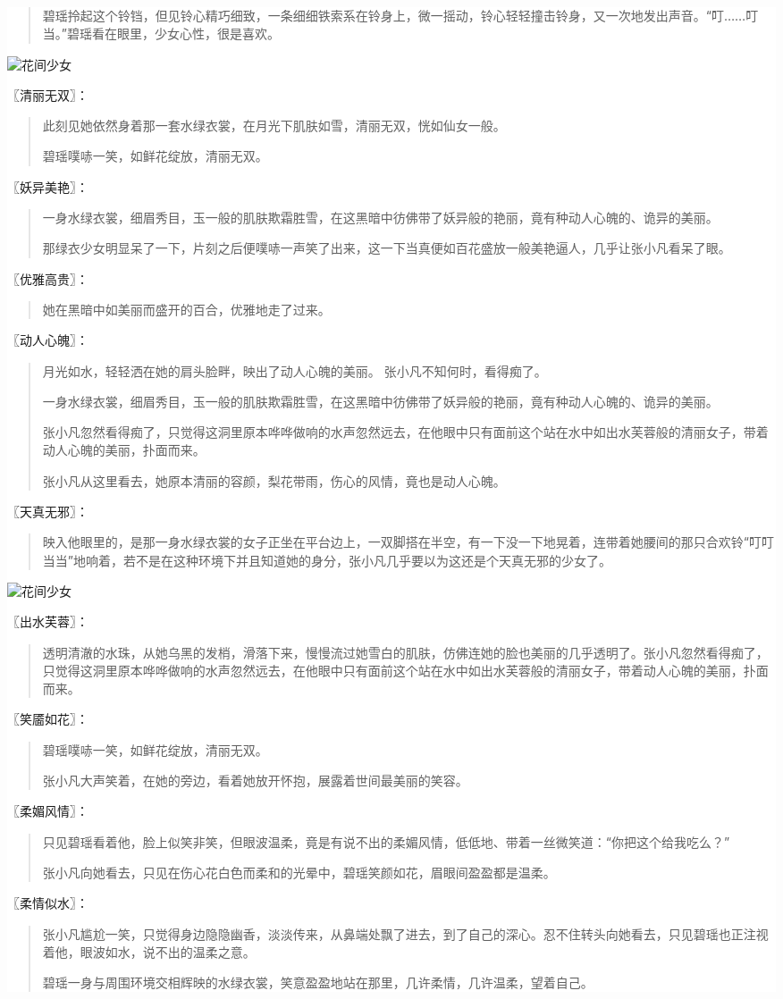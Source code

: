 > 碧瑶拎起这个铃铛，但见铃心精巧细致，一条细细铁索系在铃身上，微一摇动，铃心轻轻撞击铃身，又一次地发出声音。“叮……叮当。”碧瑶看在眼里，少女心性，很是喜欢。

<img src="/img/wiki/by3.jpg" alt="花间少女" class="by1 " />

〖清丽无双〗：

> 此刻见她依然身着那一套水绿衣裳，在月光下肌肤如雪，清丽无双，恍如仙女一般。
> 
> 碧瑶噗哧一笑，如鲜花绽放，清丽无双。

〖妖异美艳〗：

> 一身水绿衣裳，细眉秀目，玉一般的肌肤欺霜胜雪，在这黑暗中彷佛带了妖异般的艳丽，竟有种动人心魄的、诡异的美丽。
> 
> 那绿衣少女明显呆了一下，片刻之后便噗哧一声笑了出来，这一下当真便如百花盛放一般美艳逼人，几乎让张小凡看呆了眼。

〖优雅高贵〗：

> 她在黑暗中如美丽而盛开的百合，优雅地走了过来。

〖动人心魄〗：

> 月光如水，轻轻洒在她的肩头脸畔，映出了动人心魄的美丽。 张小凡不知何时，看得痴了。
> 
> 一身水绿衣裳，细眉秀目，玉一般的肌肤欺霜胜雪，在这黑暗中彷佛带了妖异般的艳丽，竟有种动人心魄的、诡异的美丽。
> 
> 张小凡忽然看得痴了，只觉得这洞里原本哗哗做响的水声忽然远去，在他眼中只有面前这个站在水中如出水芙蓉般的清丽女子，带着动人心魄的美丽，扑面而来。
> 
> 张小凡从这里看去，她原本清丽的容颜，梨花带雨，伤心的风情，竟也是动人心魄。

〖天真无邪〗：

> 映入他眼里的，是那一身水绿衣裳的女子正坐在平台边上，一双脚搭在半空，有一下没一下地晃着，连带着她腰间的那只合欢铃“叮叮当当”地响着，若不是在这种环境下并且知道她的身分，张小凡几乎要以为这还是个天真无邪的少女了。

<img src="/img/wiki/by2.jpg" alt="花间少女" class="by1 " />

〖出水芙蓉〗：

> 透明清澈的水珠，从她乌黑的发梢，滑落下来，慢慢流过她雪白的肌肤，仿佛连她的脸也美丽的几乎透明了。张小凡忽然看得痴了，只觉得这洞里原本哗哗做响的水声忽然远去，在他眼中只有面前这个站在水中如出水芙蓉般的清丽女子，带着动人心魄的美丽，扑面而来。

〖笑靥如花〗：

> 碧瑶噗哧一笑，如鲜花绽放，清丽无双。
> 
> 张小凡大声笑着，在她的旁边，看着她放开怀抱，展露着世间最美丽的笑容。

〖柔媚风情〗：

> 只见碧瑶看着他，脸上似笑非笑，但眼波温柔，竟是有说不出的柔媚风情，低低地、带着一丝微笑道：“你把这个给我吃么？”
> 
> 张小凡向她看去，只见在伤心花白色而柔和的光晕中，碧瑶笑颜如花，眉眼间盈盈都是温柔。

〖柔情似水〗：

> 张小凡尴尬一笑，只觉得身边隐隐幽香，淡淡传来，从鼻端处飘了进去，到了自己的深心。忍不住转头向她看去，只见碧瑶也正注视着他，眼波如水，说不出的温柔之意。
> 
> 碧瑶一身与周围环境交相辉映的水绿衣裳，笑意盈盈地站在那里，几许柔情，几许温柔，望着自己。
